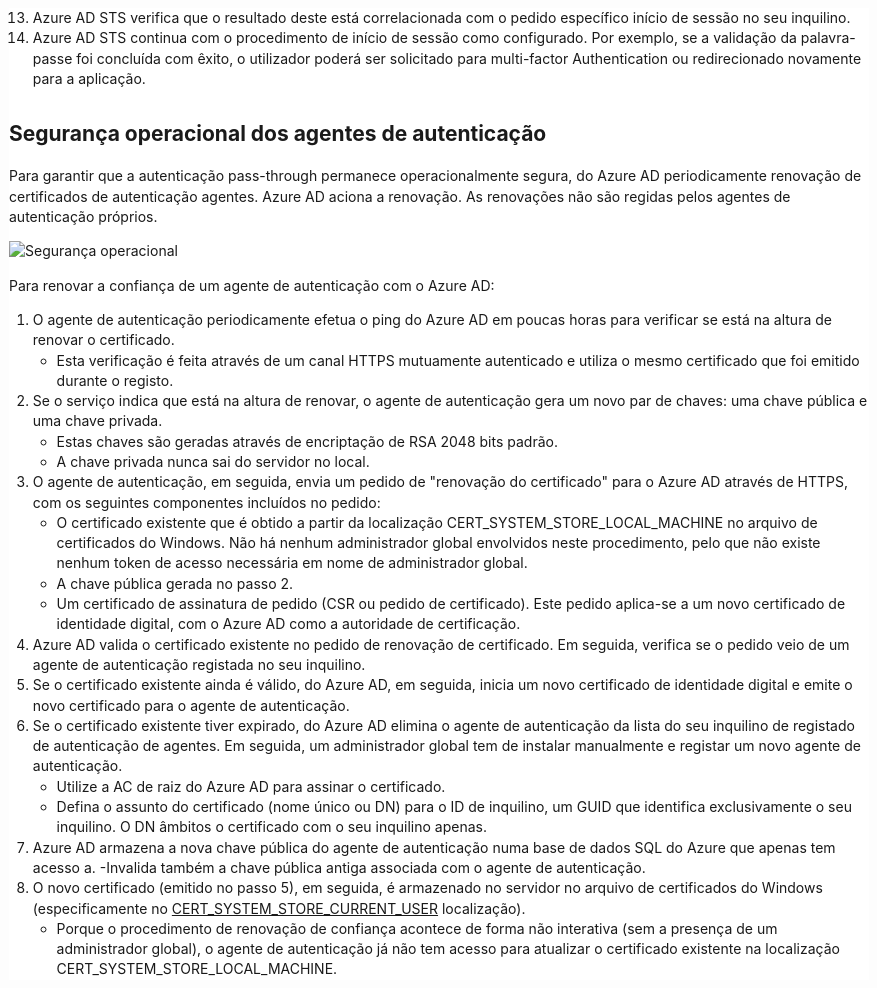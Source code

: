13. Azure AD STS verifica que o resultado deste está correlacionada com o pedido específico início de sessão no seu inquilino.
14. Azure AD STS continua com o procedimento de início de sessão como configurado. Por exemplo, se a validação da palavra-passe foi concluída com êxito, o utilizador poderá ser solicitado para multi-factor Authentication ou redirecionado novamente para a aplicação.

## <a name="operational-security-of-the-authentication-agents"></a>Segurança operacional dos agentes de autenticação

Para garantir que a autenticação pass-through permanece operacionalmente segura, do Azure AD periodicamente renovação de certificados de autenticação agentes. Azure AD aciona a renovação. As renovações não são regidas pelos agentes de autenticação próprios.

![Segurança operacional](./media/active-directory-aadconnect-pass-through-authentication-security-deep-dive/pta4.png)

Para renovar a confiança de um agente de autenticação com o Azure AD:

1. O agente de autenticação periodicamente efetua o ping do Azure AD em poucas horas para verificar se está na altura de renovar o certificado. 
    - Esta verificação é feita através de um canal HTTPS mutuamente autenticado e utiliza o mesmo certificado que foi emitido durante o registo.
2. Se o serviço indica que está na altura de renovar, o agente de autenticação gera um novo par de chaves: uma chave pública e uma chave privada.
    - Estas chaves são geradas através de encriptação de RSA 2048 bits padrão.
    - A chave privada nunca sai do servidor no local.
3. O agente de autenticação, em seguida, envia um pedido de "renovação do certificado" para o Azure AD através de HTTPS, com os seguintes componentes incluídos no pedido:
    - O certificado existente que é obtido a partir da localização CERT_SYSTEM_STORE_LOCAL_MACHINE no arquivo de certificados do Windows. Não há nenhum administrador global envolvidos neste procedimento, pelo que não existe nenhum token de acesso necessária em nome de administrador global.
    - A chave pública gerada no passo 2.
    - Um certificado de assinatura de pedido (CSR ou pedido de certificado). Este pedido aplica-se a um novo certificado de identidade digital, com o Azure AD como a autoridade de certificação.
4. Azure AD valida o certificado existente no pedido de renovação de certificado. Em seguida, verifica se o pedido veio de um agente de autenticação registada no seu inquilino.
5. Se o certificado existente ainda é válido, do Azure AD, em seguida, inicia um novo certificado de identidade digital e emite o novo certificado para o agente de autenticação. 
6. Se o certificado existente tiver expirado, do Azure AD elimina o agente de autenticação da lista do seu inquilino de registado de autenticação de agentes. Em seguida, um administrador global tem de instalar manualmente e registar um novo agente de autenticação.
    - Utilize a AC de raiz do Azure AD para assinar o certificado.
    - Defina o assunto do certificado (nome único ou DN) para o ID de inquilino, um GUID que identifica exclusivamente o seu inquilino. O DN âmbitos o certificado com o seu inquilino apenas.
6. Azure AD armazena a nova chave pública do agente de autenticação numa base de dados SQL do Azure que apenas tem acesso a. -Invalida também a chave pública antiga associada com o agente de autenticação.
7. O novo certificado (emitido no passo 5), em seguida, é armazenado no servidor no arquivo de certificados do Windows (especificamente no [CERT_SYSTEM_STORE_CURRENT_USER](https://msdn.microsoft.com/library/windows/desktop/aa388136.aspx#CERT_SYSTEM_STORE_CURRENT_USER) localização).
    - Porque o procedimento de renovação de confiança acontece de forma não interativa (sem a presença de um administrador global), o agente de autenticação já não tem acesso para atualizar o certificado existente na localização CERT_SYSTEM_STORE_LOCAL_MACHINE. 
    